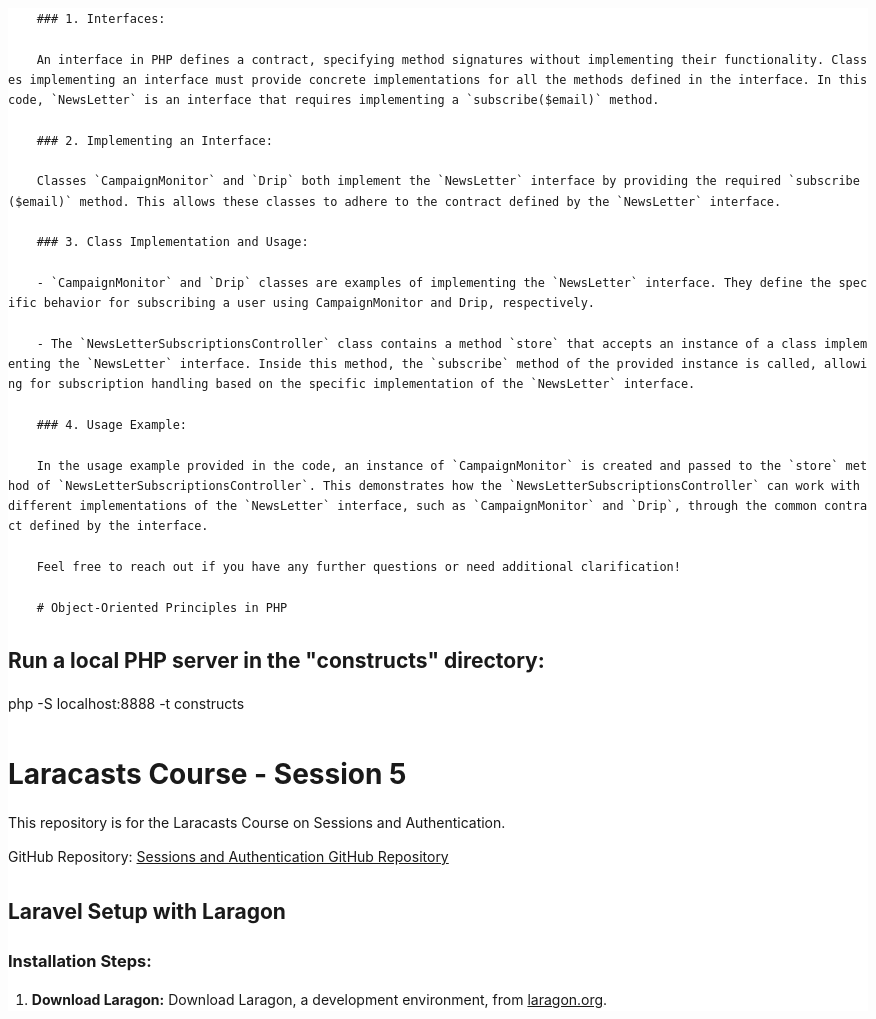         ### 1. Interfaces:

        An interface in PHP defines a contract, specifying method signatures without implementing their functionality. Classes implementing an interface must provide concrete implementations for all the methods defined in the interface. In this code, `NewsLetter` is an interface that requires implementing a `subscribe($email)` method.

        ### 2. Implementing an Interface:

        Classes `CampaignMonitor` and `Drip` both implement the `NewsLetter` interface by providing the required `subscribe($email)` method. This allows these classes to adhere to the contract defined by the `NewsLetter` interface.

        ### 3. Class Implementation and Usage:

        - `CampaignMonitor` and `Drip` classes are examples of implementing the `NewsLetter` interface. They define the specific behavior for subscribing a user using CampaignMonitor and Drip, respectively.

        - The `NewsLetterSubscriptionsController` class contains a method `store` that accepts an instance of a class implementing the `NewsLetter` interface. Inside this method, the `subscribe` method of the provided instance is called, allowing for subscription handling based on the specific implementation of the `NewsLetter` interface.

        ### 4. Usage Example:

        In the usage example provided in the code, an instance of `CampaignMonitor` is created and passed to the `store` method of `NewsLetterSubscriptionsController`. This demonstrates how the `NewsLetterSubscriptionsController` can work with different implementations of the `NewsLetter` interface, such as `CampaignMonitor` and `Drip`, through the common contract defined by the interface.

        Feel free to reach out if you have any further questions or need additional clarification!

        # Object-Oriented Principles in PHP

## Run a local PHP server in the "constructs" directory:

php -S localhost:8888 -t constructs

# Laracasts Course - Session 5

This repository is for the Laracasts Course on Sessions and Authentication.

GitHub Repository: [Sessions and Authentication GitHub Repository](https://github.com/victor90braz/sessions-authentication.git)

## Laravel Setup with Laragon

### Installation Steps:

1. **Download Laragon:**
   Download Laragon, a development environment, from [laragon.org](https://laragon.org/download/index.html).
